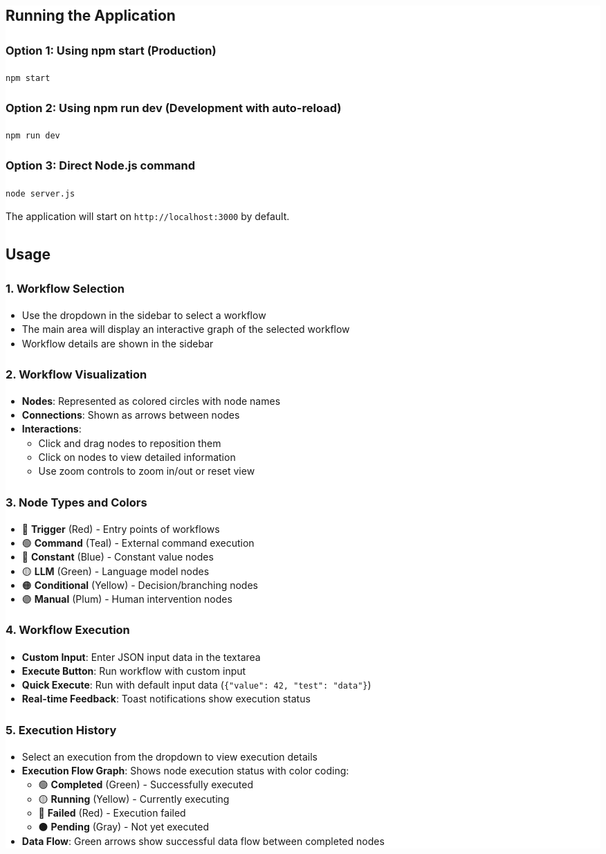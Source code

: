 ## Running the Application

### Option 1: Using npm start (Production)
```bash
npm start
```

### Option 2: Using npm run dev (Development with auto-reload)
```bash
npm run dev
```

### Option 3: Direct Node.js command
```bash
node server.js
```

The application will start on `http://localhost:3000` by default.

## Usage

### 1. Workflow Selection
- Use the dropdown in the sidebar to select a workflow
- The main area will display an interactive graph of the selected workflow
- Workflow details are shown in the sidebar

### 2. Workflow Visualization
- **Nodes**: Represented as colored circles with node names
- **Connections**: Shown as arrows between nodes
- **Interactions**: 
  - Click and drag nodes to reposition them
  - Click on nodes to view detailed information
  - Use zoom controls to zoom in/out or reset view

### 3. Node Types and Colors
- 🔴 **Trigger** (Red) - Entry points of workflows
- 🟢 **Command** (Teal) - External command execution
- 🔵 **Constant** (Blue) - Constant value nodes
- 🟡 **LLM** (Green) - Language model nodes
- 🟠 **Conditional** (Yellow) - Decision/branching nodes
- 🟣 **Manual** (Plum) - Human intervention nodes

### 4. Workflow Execution
- **Custom Input**: Enter JSON input data in the textarea
- **Execute Button**: Run workflow with custom input
- **Quick Execute**: Run with default input data (`{"value": 42, "test": "data"}`)
- **Real-time Feedback**: Toast notifications show execution status

### 5. Execution History
- Select an execution from the dropdown to view execution details
- **Execution Flow Graph**: Shows node execution status with color coding:
  - 🟢 **Completed** (Green) - Successfully executed
  - 🟡 **Running** (Yellow) - Currently executing
  - 🔴 **Failed** (Red) - Execution failed
  - ⚫ **Pending** (Gray) - Not yet executed
- **Data Flow**: Green arrows show successful data flow between completed nodes

